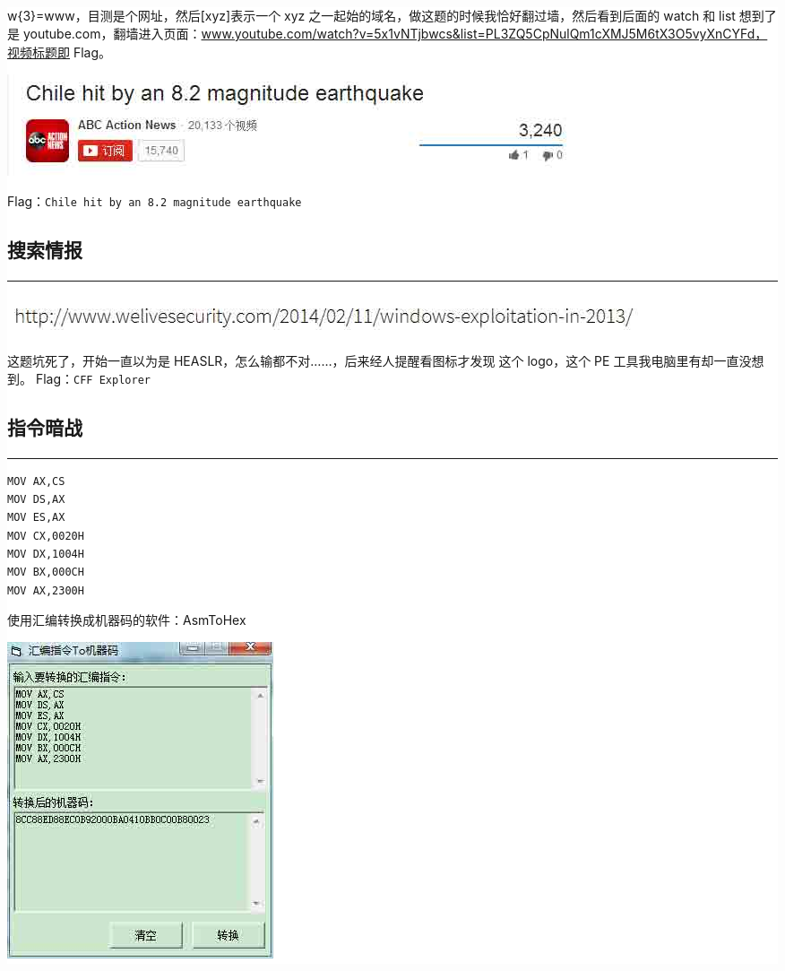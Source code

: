 w{3}=www，目测是个网址，然后[xyz]表示一个 xyz 之一起始的域名，做这题的时候我恰好翻过墙，然后看到后面的 watch 和 list 想到了是 youtube.com，翻墙进入页面：www.youtube.com/watch?v=5x1vNTjbwcs&list=PL3ZQ5CpNulQm1cXMJ5M6tX3O5vyXnCYFd，视频标题即 Flag。

![enter image description here](img/img4_u11_png.jpg)

Flag：`Chile hit by an 8.2 magnitude earthquake`

## 搜索情报

* * *

![enter image description here](img/img5_u7_png.jpg)

这题坑死了，开始一直以为是 HEASLR，怎么输都不对……，后来经人提醒看图标才发现 这个 logo，这个 PE 工具我电脑里有却一直没想到。 Flag：`CFF Explorer`

## 指令暗战

* * *

```
MOV AX,CS
MOV DS,AX
MOV ES,AX
MOV CX,0020H
MOV DX,1004H
MOV BX,000CH
MOV AX,2300H 
```

使用汇编转换成机器码的软件：AsmToHex

![enter image description here](img/img6_u107_png.jpg)
